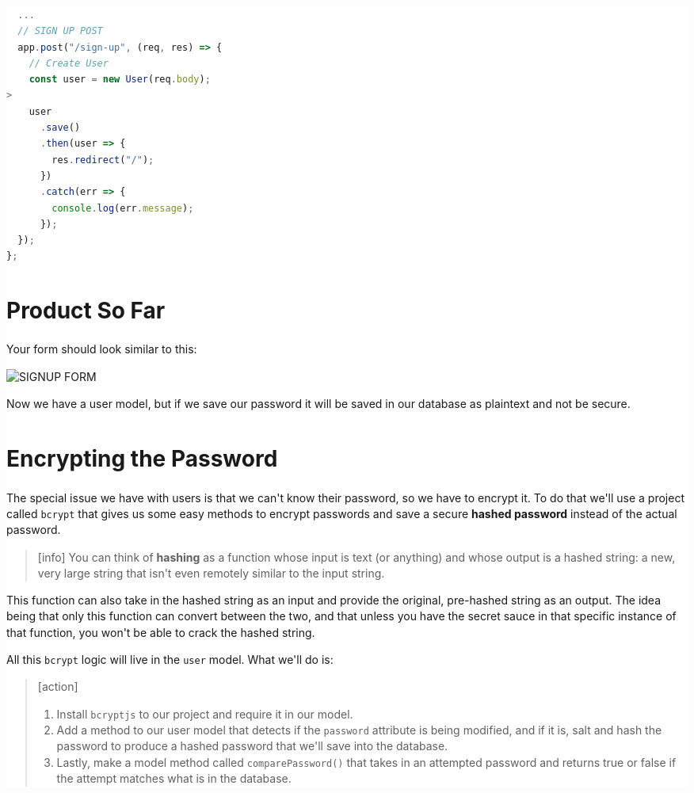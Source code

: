 ```js
  ...
  // SIGN UP POST
  app.post("/sign-up", (req, res) => {
    // Create User
    const user = new User(req.body);
>
    user
      .save()
      .then(user => {
        res.redirect("/");
      })
      .catch(err => {
        console.log(err.message);
      });
  });
};
```

# Product So Far

Your form should look similar to this:

![SIGNUP FORM](assets/sign-up-form.png)

Now we have a user model, but if we save our password it will be saved in our database as plaintext and not be secure.

# Encrypting the Password

The special issue we have with users is that we can't know their password, so we have to encrypt it. To do that we'll use a project called `bcrypt` that gives us some easy methods to encrypt passwords and save a secure **hashed password** instead of the actual password.

>[info]
> You can think of **hashing** as a function whose input is text (or anything) and whose output is a hashed string: a new, very large string that isn't even remotely similar to the input string.
>
This function can also take in the hashed string as an input and provide the original, pre-hashed string as an output. The idea being that only this function can convert between the two, and that unless you have the secret sauce in that specific instance of that function, you won't be able to crack the hashed string.

All this `bcrypt` logic will live in the `user` model. What we'll do is:

> [action]
>
> 1. Install `bcryptjs` to our project and require it in our model.
> 1. Add a method to our user model that detects if the `password` attribute is being modified, and if it is, salt and hash the password to produce a hashed password that we'll save into the database.
> 1. Lastly, make a model method called `comparePassword()` that takes in an attempted password and returns true or false if the attempt matches what is in the database.
